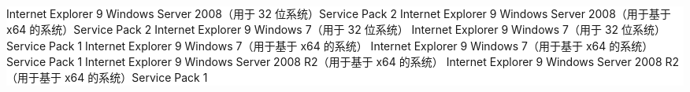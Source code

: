 <td style="border:1px solid black;">
Internet Explorer 9
</td>
</tr>
<tr>
<td style="border:1px solid black;">
Windows Server 2008（用于 32 位系统）Service Pack 2
</td>
<td style="border:1px solid black;">
Internet Explorer 9
</td>
</tr>
<tr class="alternateRow">
<td style="border:1px solid black;">
Windows Server 2008（用于基于 x64 的系统）Service Pack 2
</td>
<td style="border:1px solid black;">
Internet Explorer 9
</td>
</tr>
<tr>
<td style="border:1px solid black;">
Windows 7（用于 32 位系统）
</td>
<td style="border:1px solid black;">
Internet Explorer 9
</td>
</tr>
<tr class="alternateRow">
<td style="border:1px solid black;">
Windows 7（用于 32 位系统）Service Pack 1
</td>
<td style="border:1px solid black;">
Internet Explorer 9
</td>
</tr>
<tr>
<td style="border:1px solid black;">
Windows 7（用于基于 x64 的系统）
</td>
<td style="border:1px solid black;">
Internet Explorer 9
</td>
</tr>
<tr class="alternateRow">
<td style="border:1px solid black;">
Windows 7（用于基于 x64 的系统）Service Pack 1
</td>
<td style="border:1px solid black;">
Internet Explorer 9
</td>
</tr>
<tr>
<td style="border:1px solid black;">
Windows Server 2008 R2（用于基于 x64 的系统）
</td>
<td style="border:1px solid black;">
Internet Explorer 9
</td>
</tr>
<tr class="alternateRow">
<td style="border:1px solid black;">
Windows Server 2008 R2（用于基于 x64 的系统）Service Pack 1
</td>